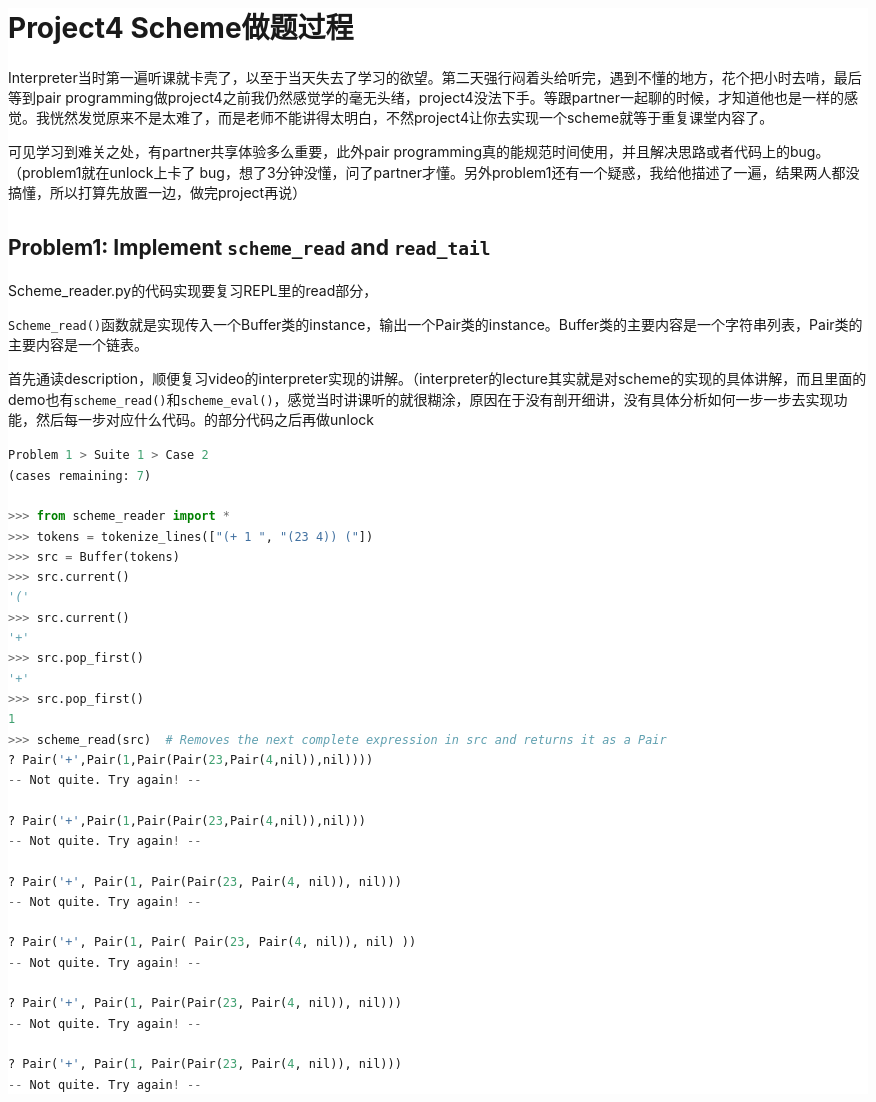 # Project4 Scheme做题过程

Interpreter当时第一遍听课就卡壳了，以至于当天失去了学习的欲望。第二天强行闷着头给听完，遇到不懂的地方，花个把小时去啃，最后等到pair programming做project4之前我仍然感觉学的毫无头绪，project4没法下手。等跟partner一起聊的时候，才知道他也是一样的感觉。我恍然发觉原来不是太难了，而是老师不能讲得太明白，不然project4让你去实现一个scheme就等于重复课堂内容了。

可见学习到难关之处，有partner共享体验多么重要，此外pair programming真的能规范时间使用，并且解决思路或者代码上的bug。（problem1就在unlock上卡了 bug，想了3分钟没懂，问了partner才懂。另外problem1还有一个疑惑，我给他描述了一遍，结果两人都没搞懂，所以打算先放置一边，做完project再说）

## Problem1: Implement `scheme_read` and `read_tail`

Scheme_reader.py的代码实现要复习REPL里的read部分，

`Scheme_read()`函数就是实现传入一个Buffer类的instance，输出一个Pair类的instance。Buffer类的主要内容是一个字符串列表，Pair类的主要内容是一个链表。



首先通读description，顺便复习video的interpreter实现的讲解。（interpreter的lecture其实就是对scheme的实现的具体讲解，而且里面的demo也有`scheme_read()`和`scheme_eval()`，感觉当时讲课听的就很糊涂，原因在于没有剖开细讲，没有具体分析如何一步一步去实现功能，然后每一步对应什么代码。的部分代码之后再做unlock

```python
Problem 1 > Suite 1 > Case 2
(cases remaining: 7)

>>> from scheme_reader import *
>>> tokens = tokenize_lines(["(+ 1 ", "(23 4)) ("])     
>>> src = Buffer(tokens)
>>> src.current()
'('
>>> src.current()
'+'
>>> src.pop_first()
'+'
>>> src.pop_first()
1
>>> scheme_read(src)  # Removes the next complete expression in src and returns it as a Pair
? Pair('+',Pair(1,Pair(Pair(23,Pair(4,nil)),nil))))
-- Not quite. Try again! --

? Pair('+',Pair(1,Pair(Pair(23,Pair(4,nil)),nil)))
-- Not quite. Try again! --

? Pair('+', Pair(1, Pair(Pair(23, Pair(4, nil)), nil)))
-- Not quite. Try again! --

? Pair('+', Pair(1, Pair( Pair(23, Pair(4, nil)), nil) ))
-- Not quite. Try again! --

? Pair('+', Pair(1, Pair(Pair(23, Pair(4, nil)), nil)))
-- Not quite. Try again! --

? Pair('+', Pair(1, Pair(Pair(23, Pair(4, nil)), nil)))
-- Not quite. Try again! --
```

